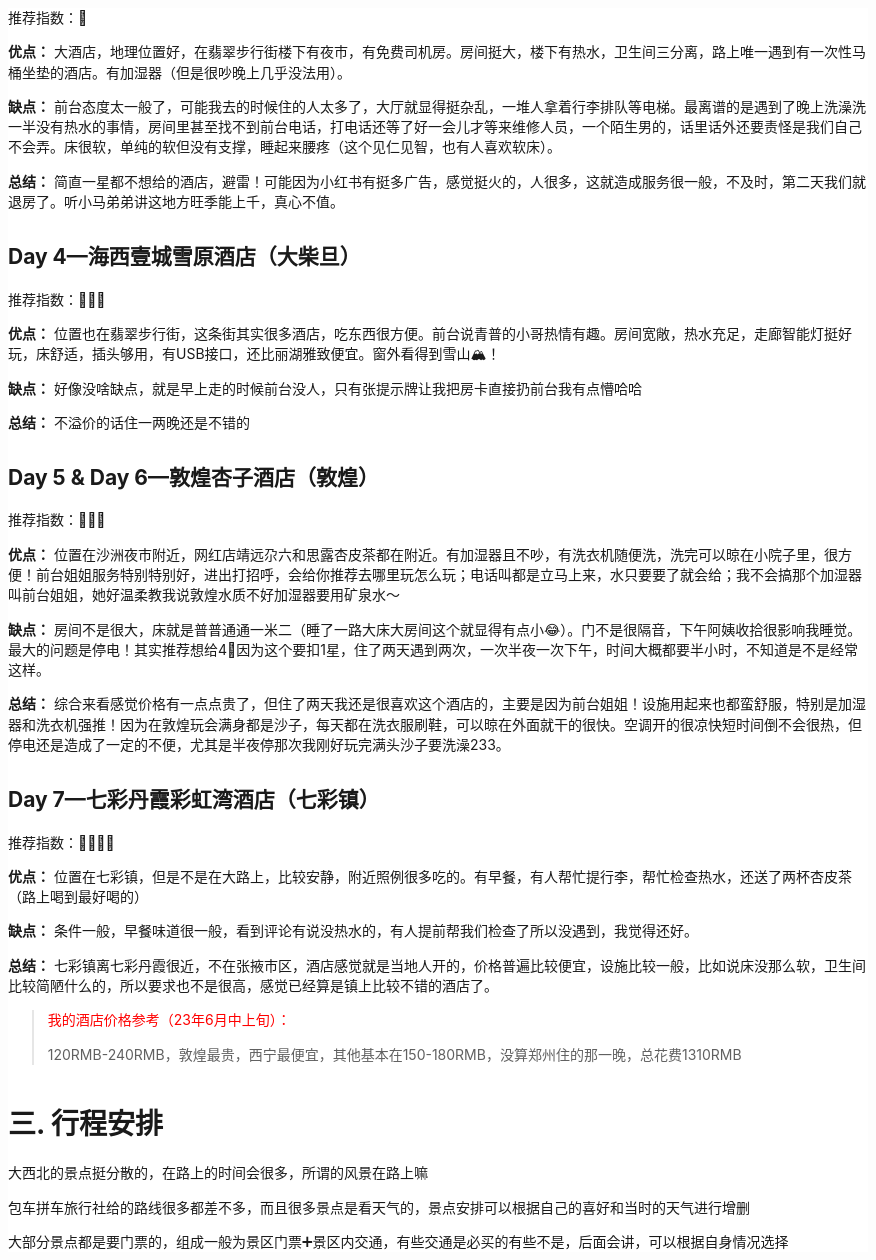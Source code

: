 推荐指数：🌟

**优点：** 大酒店，地理位置好，在翡翠步行街楼下有夜市，有免费司机房。房间挺大，楼下有热水，卫生间三分离，路上唯一遇到有一次性马桶坐垫的酒店。有加湿器（但是很吵晚上几乎没法用）。

**缺点：** 前台态度太一般了，可能我去的时候住的人太多了，大厅就显得挺杂乱，一堆人拿着行李排队等电梯。最离谱的是遇到了晚上洗澡洗一半没有热水的事情，房间里甚至找不到前台电话，打电话还等了好一会儿才等来维修人员，一个陌生男的，话里话外还要责怪是我们自己不会弄。床很软，单纯的软但没有支撑，睡起来腰疼（这个见仁见智，也有人喜欢软床）。

**总结：** 简直一星都不想给的酒店，避雷！可能因为小红书有挺多广告，感觉挺火的，人很多，这就造成服务很一般，不及时，第二天我们就退房了。听小马弟弟讲这地方旺季能上千，真心不值。


## Day 4—海西壹城雪原酒店（大柴旦）

推荐指数：🌟🌟🌟

**优点：** 位置也在翡翠步行街，这条街其实很多酒店，吃东西很方便。前台说青普的小哥热情有趣。房间宽敞，热水充足，走廊智能灯挺好玩，床舒适，插头够用，有USB接口，还比丽湖雅致便宜。窗外看得到雪山🏔️！

**缺点：** 好像没啥缺点，就是早上走的时候前台没人，只有张提示牌让我把房卡直接扔前台我有点懵哈哈

**总结：** 不溢价的话住一两晚还是不错的

## Day 5 & Day 6—敦煌杏子酒店（敦煌）

推荐指数：🌟🌟🌟

**优点：** 位置在沙洲夜市附近，网红店靖远尕六和思露杏皮茶都在附近。有加湿器且不吵，有洗衣机随便洗，洗完可以晾在小院子里，很方便！前台姐姐服务特别特别好，进出打招呼，会给你推荐去哪里玩怎么玩；电话叫都是立马上来，水只要要了就会给；我不会搞那个加湿器叫前台姐姐，她好温柔教我说敦煌水质不好加湿器要用矿泉水～

**缺点：** 房间不是很大，床就是普普通通一米二（睡了一路大床大房间这个就显得有点小😂）。门不是很隔音，下午阿姨收拾很影响我睡觉。最大的问题是停电！其实推荐想给4🌟因为这个要扣1星，住了两天遇到两次，一次半夜一次下午，时间大概都要半小时，不知道是不是经常这样。
 
**总结：** 综合来看感觉价格有一点点贵了，但住了两天我还是很喜欢这个酒店的，主要是因为前台姐姐！设施用起来也都蛮舒服，特别是加湿器和洗衣机强推！因为在敦煌玩会满身都是沙子，每天都在洗衣服刷鞋，可以晾在外面就干的很快。空调开的很凉快短时间倒不会很热，但停电还是造成了一定的不便，尤其是半夜停那次我刚好玩完满头沙子要洗澡233。

## Day 7—七彩丹霞彩虹湾酒店（七彩镇）

推荐指数：🌟🌟🌟🌟

**优点：** 位置在七彩镇，但是不是在大路上，比较安静，附近照例很多吃的。有早餐，有人帮忙提行李，帮忙检查热水，还送了两杯杏皮茶（路上喝到最好喝的）

**缺点：** 条件一般，早餐味道很一般，看到评论有说没热水的，有人提前帮我们检查了所以没遇到，我觉得还好。

**总结：** 七彩镇离七彩丹霞很近，不在张掖市区，酒店感觉就是当地人开的，价格普遍比较便宜，设施比较一般，比如说床没那么软，卫生间比较简陋什么的，所以要求也不是很高，感觉已经算是镇上比较不错的酒店了。

> <font color="red">我的酒店价格参考（23年6月中上旬）：</font>
>
> 120RMB-240RMB，敦煌最贵，西宁最便宜，其他基本在150-180RMB，没算郑州住的那一晚，总花费1310RMB


# 三. 行程安排

大西北的景点挺分散的，在路上的时间会很多，所谓的风景在路上嘛

包车拼车旅行社给的路线很多都差不多，而且很多景点是看天气的，景点安排可以根据自己的喜好和当时的天气进行增删

大部分景点都是要门票的，组成一般为景区门票➕景区内交通，有些交通是必买的有些不是，后面会讲，可以根据自身情况选择
